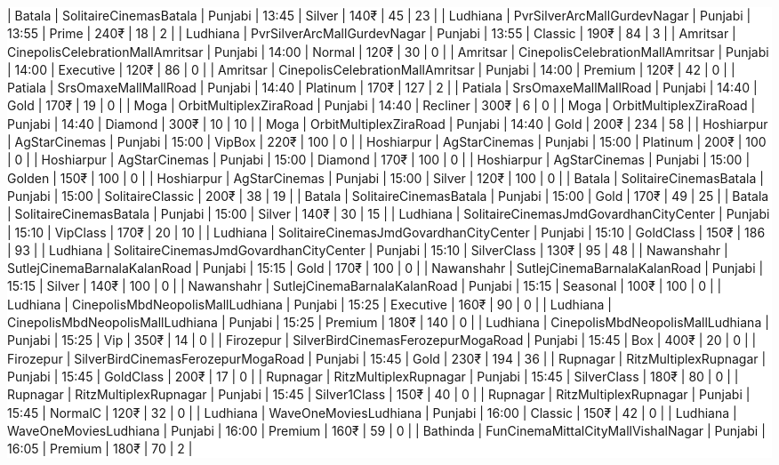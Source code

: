 | Batala         | SolitaireCinemasBatala                 | Punjabi  | 13:45 | Silver           |  140₹ |       45 |     23 |
| Ludhiana       | PvrSilverArcMallGurdevNagar            | Punjabi  | 13:55 | Prime            |  240₹ |       18 |      2 |
| Ludhiana       | PvrSilverArcMallGurdevNagar            | Punjabi  | 13:55 | Classic          |  190₹ |       84 |      3 |
| Amritsar       | CinepolisCelebrationMallAmritsar       | Punjabi  | 14:00 | Normal           |  120₹ |       30 |      0 |
| Amritsar       | CinepolisCelebrationMallAmritsar       | Punjabi  | 14:00 | Executive        |  120₹ |       86 |      0 |
| Amritsar       | CinepolisCelebrationMallAmritsar       | Punjabi  | 14:00 | Premium          |  120₹ |       42 |      0 |
| Patiala        | SrsOmaxeMallMallRoad                   | Punjabi  | 14:40 | Platinum         |  170₹ |      127 |      2 |
| Patiala        | SrsOmaxeMallMallRoad                   | Punjabi  | 14:40 | Gold             |  170₹ |       19 |      0 |
| Moga           | OrbitMultiplexZiraRoad                 | Punjabi  | 14:40 | Recliner         |  300₹ |        6 |      0 |
| Moga           | OrbitMultiplexZiraRoad                 | Punjabi  | 14:40 | Diamond          |  300₹ |       10 |     10 |
| Moga           | OrbitMultiplexZiraRoad                 | Punjabi  | 14:40 | Gold             |  200₹ |      234 |     58 |
| Hoshiarpur     | AgStarCinemas                          | Punjabi  | 15:00 | VipBox           |  220₹ |      100 |      0 |
| Hoshiarpur     | AgStarCinemas                          | Punjabi  | 15:00 | Platinum         |  200₹ |      100 |      0 |
| Hoshiarpur     | AgStarCinemas                          | Punjabi  | 15:00 | Diamond          |  170₹ |      100 |      0 |
| Hoshiarpur     | AgStarCinemas                          | Punjabi  | 15:00 | Golden           |  150₹ |      100 |      0 |
| Hoshiarpur     | AgStarCinemas                          | Punjabi  | 15:00 | Silver           |  120₹ |      100 |      0 |
| Batala         | SolitaireCinemasBatala                 | Punjabi  | 15:00 | SolitaireClassic |  200₹ |       38 |     19 |
| Batala         | SolitaireCinemasBatala                 | Punjabi  | 15:00 | Gold             |  170₹ |       49 |     25 |
| Batala         | SolitaireCinemasBatala                 | Punjabi  | 15:00 | Silver           |  140₹ |       30 |     15 |
| Ludhiana       | SolitaireCinemasJmdGovardhanCityCenter | Punjabi  | 15:10 | VipClass         |  170₹ |       20 |     10 |
| Ludhiana       | SolitaireCinemasJmdGovardhanCityCenter | Punjabi  | 15:10 | GoldClass        |  150₹ |      186 |     93 |
| Ludhiana       | SolitaireCinemasJmdGovardhanCityCenter | Punjabi  | 15:10 | SilverClass      |  130₹ |       95 |     48 |
| Nawanshahr     | SutlejCinemaBarnalaKalanRoad           | Punjabi  | 15:15 | Gold             |  170₹ |      100 |      0 |
| Nawanshahr     | SutlejCinemaBarnalaKalanRoad           | Punjabi  | 15:15 | Silver           |  140₹ |      100 |      0 |
| Nawanshahr     | SutlejCinemaBarnalaKalanRoad           | Punjabi  | 15:15 | Seasonal         |  100₹ |      100 |      0 |
| Ludhiana       | CinepolisMbdNeopolisMallLudhiana       | Punjabi  | 15:25 | Executive        |  160₹ |       90 |      0 |
| Ludhiana       | CinepolisMbdNeopolisMallLudhiana       | Punjabi  | 15:25 | Premium          |  180₹ |      140 |      0 |
| Ludhiana       | CinepolisMbdNeopolisMallLudhiana       | Punjabi  | 15:25 | Vip              |  350₹ |       14 |      0 |
| Firozepur      | SilverBirdCinemasFerozepurMogaRoad     | Punjabi  | 15:45 | Box              |  400₹ |       20 |      0 |
| Firozepur      | SilverBirdCinemasFerozepurMogaRoad     | Punjabi  | 15:45 | Gold             |  230₹ |      194 |     36 |
| Rupnagar       | RitzMultiplexRupnagar                  | Punjabi  | 15:45 | GoldClass        |  200₹ |       17 |      0 |
| Rupnagar       | RitzMultiplexRupnagar                  | Punjabi  | 15:45 | SilverClass      |  180₹ |       80 |      0 |
| Rupnagar       | RitzMultiplexRupnagar                  | Punjabi  | 15:45 | Silver1Class     |  150₹ |       40 |      0 |
| Rupnagar       | RitzMultiplexRupnagar                  | Punjabi  | 15:45 | NormalC          |  120₹ |       32 |      0 |
| Ludhiana       | WaveOneMoviesLudhiana                  | Punjabi  | 16:00 | Classic          |  150₹ |       42 |      0 |
| Ludhiana       | WaveOneMoviesLudhiana                  | Punjabi  | 16:00 | Premium          |  160₹ |       59 |      0 |
| Bathinda       | FunCinemaMittalCityMallVishalNagar     | Punjabi  | 16:05 | Premium          |  180₹ |       70 |      2 |